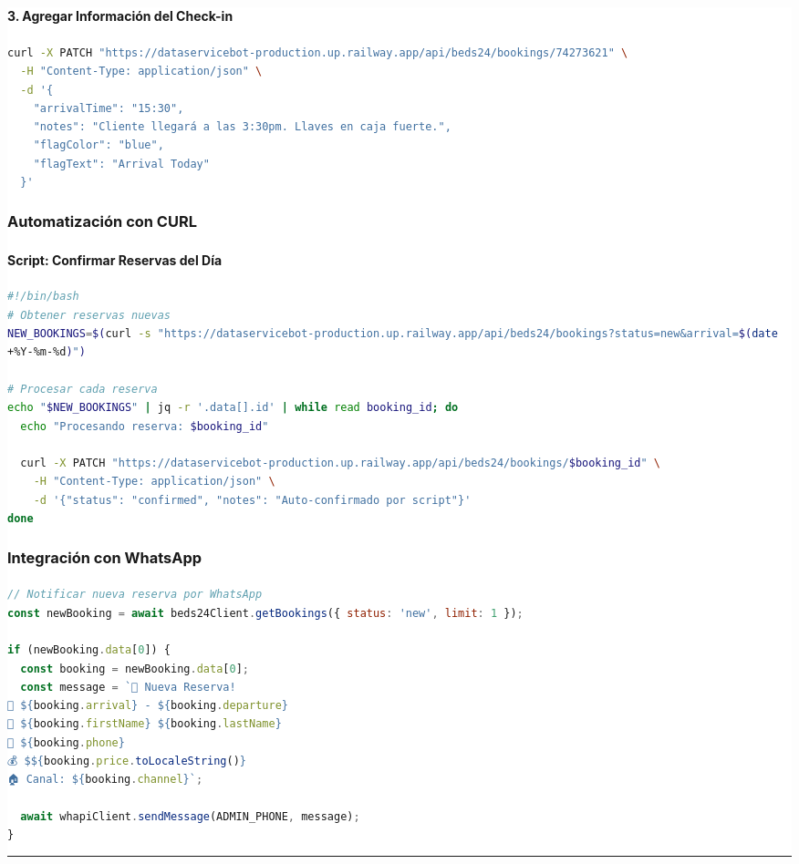#### **3. Agregar Información del Check-in**
```bash
curl -X PATCH "https://dataservicebot-production.up.railway.app/api/beds24/bookings/74273621" \
  -H "Content-Type: application/json" \
  -d '{
    "arrivalTime": "15:30",
    "notes": "Cliente llegará a las 3:30pm. Llaves en caja fuerte.",
    "flagColor": "blue",
    "flagText": "Arrival Today"
  }'
```

### **Automatización con CURL**

#### **Script: Confirmar Reservas del Día**
```bash
#!/bin/bash
# Obtener reservas nuevas
NEW_BOOKINGS=$(curl -s "https://dataservicebot-production.up.railway.app/api/beds24/bookings?status=new&arrival=$(date +%Y-%m-%d)")

# Procesar cada reserva
echo "$NEW_BOOKINGS" | jq -r '.data[].id' | while read booking_id; do
  echo "Procesando reserva: $booking_id"
  
  curl -X PATCH "https://dataservicebot-production.up.railway.app/api/beds24/bookings/$booking_id" \
    -H "Content-Type: application/json" \
    -d '{"status": "confirmed", "notes": "Auto-confirmado por script"}'
done
```

### **Integración con WhatsApp**

```javascript
// Notificar nueva reserva por WhatsApp
const newBooking = await beds24Client.getBookings({ status: 'new', limit: 1 });

if (newBooking.data[0]) {
  const booking = newBooking.data[0];
  const message = `🏨 Nueva Reserva!
📅 ${booking.arrival} - ${booking.departure}
👤 ${booking.firstName} ${booking.lastName}
📱 ${booking.phone}
💰 $${booking.price.toLocaleString()}
🏠 Canal: ${booking.channel}`;

  await whapiClient.sendMessage(ADMIN_PHONE, message);
}
```

---
